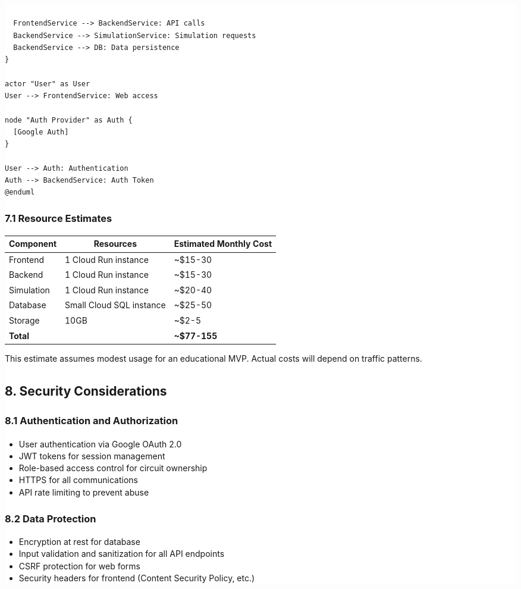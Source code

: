 ```puml
  
  FrontendService --> BackendService: API calls
  BackendService --> SimulationService: Simulation requests
  BackendService --> DB: Data persistence
}

actor "User" as User
User --> FrontendService: Web access

node "Auth Provider" as Auth {
  [Google Auth]
}

User --> Auth: Authentication
Auth --> BackendService: Auth Token
@enduml
```

### 7.1 Resource Estimates

| Component | Resources | Estimated Monthly Cost |
|-----------|-----------|------------------------|
| Frontend | 1 Cloud Run instance | ~$15-30 |
| Backend | 1 Cloud Run instance | ~$15-30 |
| Simulation | 1 Cloud Run instance | ~$20-40 |
| Database | Small Cloud SQL instance | ~$25-50 |
| Storage | 10GB | ~$2-5 |
| **Total** | | **~$77-155** |

This estimate assumes modest usage for an educational MVP. Actual costs will depend on traffic patterns.

## 8. Security Considerations

### 8.1 Authentication and Authorization

- User authentication via Google OAuth 2.0
- JWT tokens for session management
- Role-based access control for circuit ownership
- HTTPS for all communications
- API rate limiting to prevent abuse

### 8.2 Data Protection

- Encryption at rest for database
- Input validation and sanitization for all API endpoints
- CSRF protection for web forms
- Security headers for frontend (Content Security Policy, etc.)
